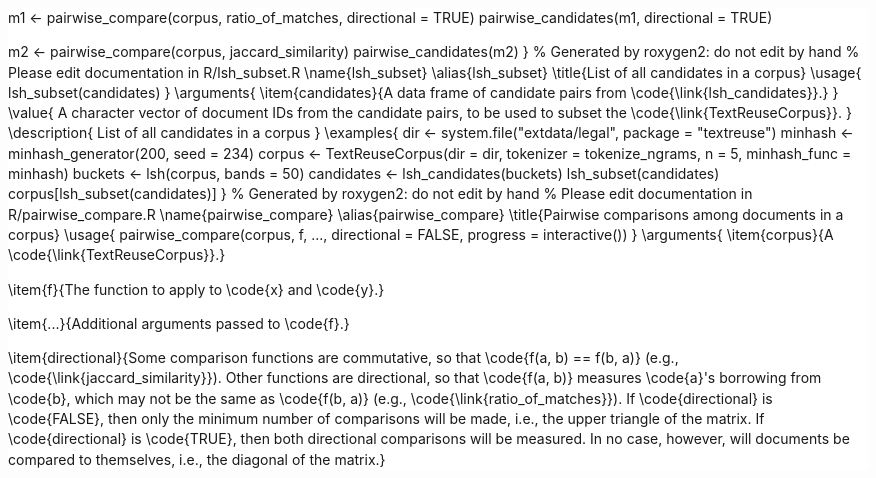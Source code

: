 m1 <- pairwise_compare(corpus, ratio_of_matches, directional = TRUE)
pairwise_candidates(m1, directional = TRUE)

m2 <- pairwise_compare(corpus, jaccard_similarity)
pairwise_candidates(m2)
}
% Generated by roxygen2: do not edit by hand
% Please edit documentation in R/lsh_subset.R
\name{lsh_subset}
\alias{lsh_subset}
\title{List of all candidates in a corpus}
\usage{
lsh_subset(candidates)
}
\arguments{
\item{candidates}{A data frame of candidate pairs from
\code{\link{lsh_candidates}}.}
}
\value{
A character vector of document IDs from the candidate pairs, to be
  used to subset the \code{\link{TextReuseCorpus}}.
}
\description{
List of all candidates in a corpus
}
\examples{
dir <- system.file("extdata/legal", package = "textreuse")
minhash <- minhash_generator(200, seed = 234)
corpus <- TextReuseCorpus(dir = dir,
                          tokenizer = tokenize_ngrams, n = 5,
                          minhash_func = minhash)
buckets <- lsh(corpus, bands = 50)
candidates <- lsh_candidates(buckets)
lsh_subset(candidates)
corpus[lsh_subset(candidates)]
}
% Generated by roxygen2: do not edit by hand
% Please edit documentation in R/pairwise_compare.R
\name{pairwise_compare}
\alias{pairwise_compare}
\title{Pairwise comparisons among documents in a corpus}
\usage{
pairwise_compare(corpus, f, ..., directional = FALSE, progress = interactive())
}
\arguments{
\item{corpus}{A \code{\link{TextReuseCorpus}}.}

\item{f}{The function to apply to \code{x} and \code{y}.}

\item{...}{Additional arguments passed to \code{f}.}

\item{directional}{Some comparison functions are commutative, so that
\code{f(a, b) == f(b, a)} (e.g., \code{\link{jaccard_similarity}}). Other
functions are directional, so that \code{f(a, b)} measures \code{a}'s
borrowing from \code{b}, which may not be the same as \code{f(b, a)} (e.g.,
\code{\link{ratio_of_matches}}). If \code{directional} is \code{FALSE},
then only the minimum number of comparisons will be made, i.e., the upper
triangle of the matrix. If \code{directional} is \code{TRUE}, then both
directional comparisons will be measured. In no case, however, will
documents be compared to themselves, i.e., the diagonal of the matrix.}
